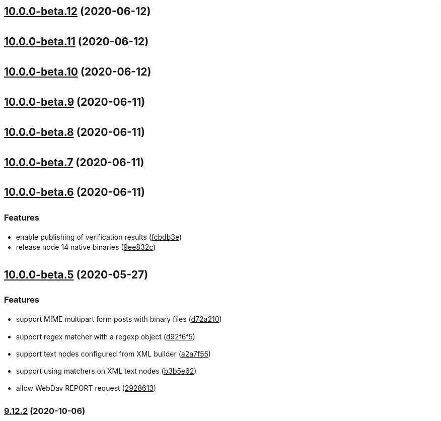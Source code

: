 ## [10.0.0-beta.12](https://github.com/pact-foundation/pact-js/compare/v10.0.0-beta.11...v10.0.0-beta.12) (2020-06-12)

## [10.0.0-beta.11](https://github.com/pact-foundation/pact-js/compare/v10.0.0-beta.10...v10.0.0-beta.11) (2020-06-12)

## [10.0.0-beta.10](https://github.com/pact-foundation/pact-js/compare/v10.0.0-beta.9...v10.0.0-beta.10) (2020-06-12)

## [10.0.0-beta.9](https://github.com/pact-foundation/pact-js/compare/v10.0.0-beta.8...v10.0.0-beta.9) (2020-06-11)

## [10.0.0-beta.8](https://github.com/pact-foundation/pact-js/compare/v10.0.0-beta.7...v10.0.0-beta.8) (2020-06-11)

## [10.0.0-beta.7](https://github.com/pact-foundation/pact-js/compare/v10.0.0-beta.6...v10.0.0-beta.7) (2020-06-11)

## [10.0.0-beta.6](https://github.com/pact-foundation/pact-js/compare/v10.0.0-beta.5...v10.0.0-beta.6) (2020-06-11)


### Features

* enable publishing of verification results ([fcbdb3e](https://github.com/pact-foundation/pact-js/commit/fcbdb3e9729365039c30267996a7364e23ccdef1))
* release node 14 native binaries ([9ee832c](https://github.com/pact-foundation/pact-js/commit/9ee832c8dcfd896432ef34fb57595496bcac0077))

## [10.0.0-beta.5](https://github.com/pact-foundation/pact-js/compare/v9.11.0...v10.0.0-beta.5) (2020-05-27)


### Features

* support MIME multipart form posts with binary files ([d72a210](https://github.com/pact-foundation/pact-js/commit/d72a2103b4fb0d348d2601e88d9a34befc4f31a7))
* support regex matcher with a regexp object ([d92f6f5](https://github.com/pact-foundation/pact-js/commit/d92f6f5eee92667e5a3ce0ecdd44177d18a6b7ff))
* support text nodes configured from XML builder ([a2a7f55](https://github.com/pact-foundation/pact-js/commit/a2a7f55eff4a187cbe30a3e56917745ebc40e33d))
* support using matchers on XML text nodes ([b3b5e62](https://github.com/pact-foundation/pact-js/commit/b3b5e6231e9f0ade7be045ff117b441d0169114a))

* allow WebDav REPORT request ([2928613](https://github.com/pact-foundation/pact-js/commit/2928613e35a52d76dff90981a8319df20ea1fccc))

### [9.12.2](https://github.com/pact-foundation/pact-js/compare/v9.12.1...v9.12.2) (2020-10-06)
